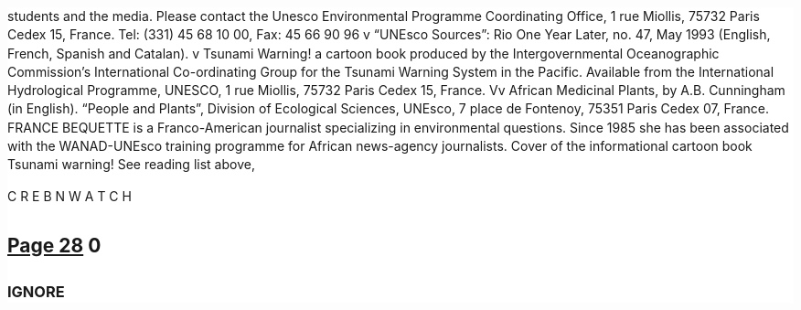 students and the media. Please contact 
the Unesco Environmental Programme 
Coordinating Office, 1 rue Miollis, 75732 
Paris Cedex 15, France. 
Tel: (331) 45 68 10 00, Fax: 45 66 90 96 
v “UNEsco Sources”: Rio One Year Later, 
no. 47, May 1993 (English, French, 
Spanish and Catalan). 
v Tsunami Warning! a cartoon book 
produced by the Intergovernmental 
Oceanographic Commission’s 
International Co-ordinating Group for 
the Tsunami Warning System in the 
Pacific. Available from the International 
Hydrological Programme, UNESCO, 1 rue 
Miollis, 75732 Paris Cedex 15, France. 
Vv African Medicinal Plants, by A.B. 
Cunningham (in English). “People and 
Plants”, Division of Ecological Sciences, 
UNEsco, 7 place de Fontenoy, 75351 Paris 
Cedex 07, France. 
FRANCE BEQUETTE 
is a Franco-American journalist 
specializing in environmental 
questions. Since 1985 she has been 
associated with the WANAD-UNEsco 
training programme for African 
news-agency journalists. 
Cover of the 
informational 
cartoon book 
Tsunami 
warning! See 
reading list 
above, 
 
C
R
E
B
N
W
A
T
C
H

## [Page 28](https://demo.humlab.umu.se/courier/095141engo.pdf#page=28) 0

### IGNORE
